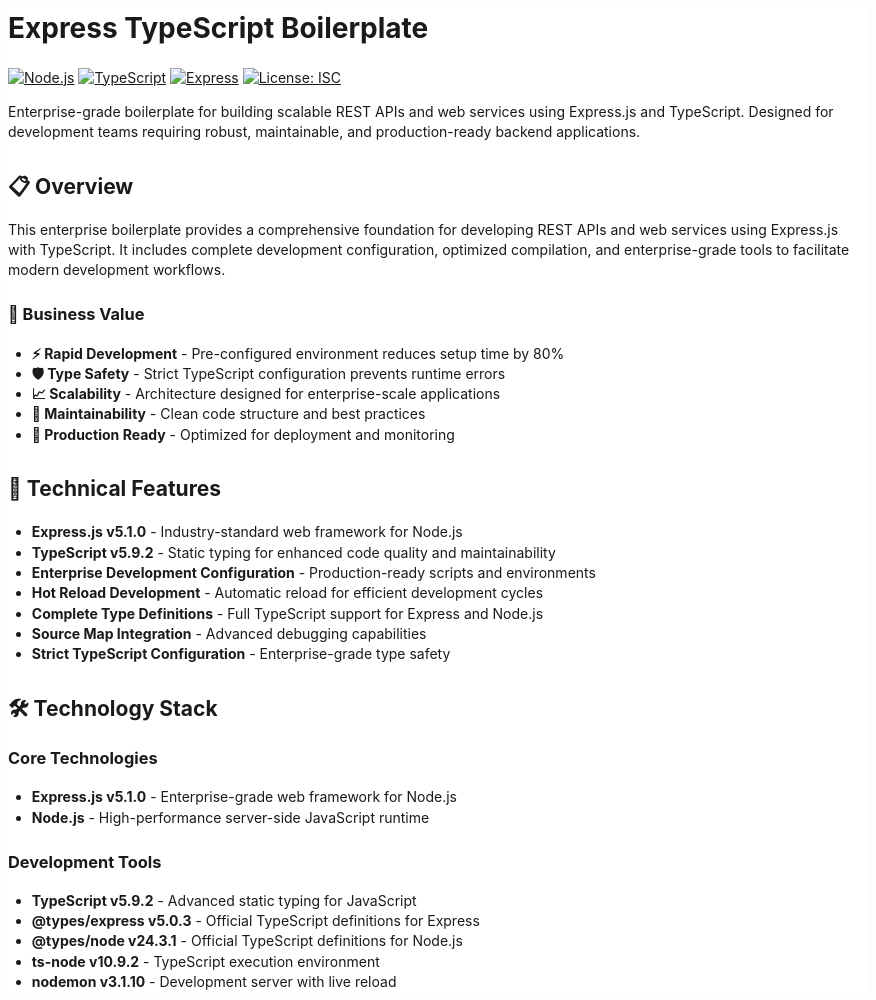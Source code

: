 # Express TypeScript Boilerplate

[![Node.js](https://img.shields.io/badge/Node.js-18+-green.svg)](https://nodejs.org/)
[![TypeScript](https://img.shields.io/badge/TypeScript-5.9+-blue.svg)](https://www.typescriptlang.org/)
[![Express](https://img.shields.io/badge/Express-5.1+-lightgrey.svg)](https://expressjs.com/)
[![License: ISC](https://img.shields.io/badge/License-ISC-blue.svg)](https://opensource.org/licenses/ISC)

Enterprise-grade boilerplate for building scalable REST APIs and web services using Express.js and TypeScript. Designed for development teams requiring robust, maintainable, and production-ready backend applications.

## 📋 Overview

This enterprise boilerplate provides a comprehensive foundation for developing REST APIs and web services using Express.js with TypeScript. It includes complete development configuration, optimized compilation, and enterprise-grade tools to facilitate modern development workflows.

### 🎯 Business Value

- **⚡ Rapid Development** - Pre-configured environment reduces setup time by 80%
- **🛡️ Type Safety** - Strict TypeScript configuration prevents runtime errors
- **📈 Scalability** - Architecture designed for enterprise-scale applications
- **🔧 Maintainability** - Clean code structure and best practices
- **🚀 Production Ready** - Optimized for deployment and monitoring

## 🚀 Technical Features

- **Express.js v5.1.0** - Industry-standard web framework for Node.js
- **TypeScript v5.9.2** - Static typing for enhanced code quality and maintainability
- **Enterprise Development Configuration** - Production-ready scripts and environments
- **Hot Reload Development** - Automatic reload for efficient development cycles
- **Complete Type Definitions** - Full TypeScript support for Express and Node.js
- **Source Map Integration** - Advanced debugging capabilities
- **Strict TypeScript Configuration** - Enterprise-grade type safety

## 🛠️ Technology Stack

### Core Technologies
- **Express.js v5.1.0** - Enterprise-grade web framework for Node.js
- **Node.js** - High-performance server-side JavaScript runtime

### Development Tools
- **TypeScript v5.9.2** - Advanced static typing for JavaScript
- **@types/express v5.0.3** - Official TypeScript definitions for Express
- **@types/node v24.3.1** - Official TypeScript definitions for Node.js
- **ts-node v10.9.2** - TypeScript execution environment
- **nodemon v3.1.10** - Development server with live reload
